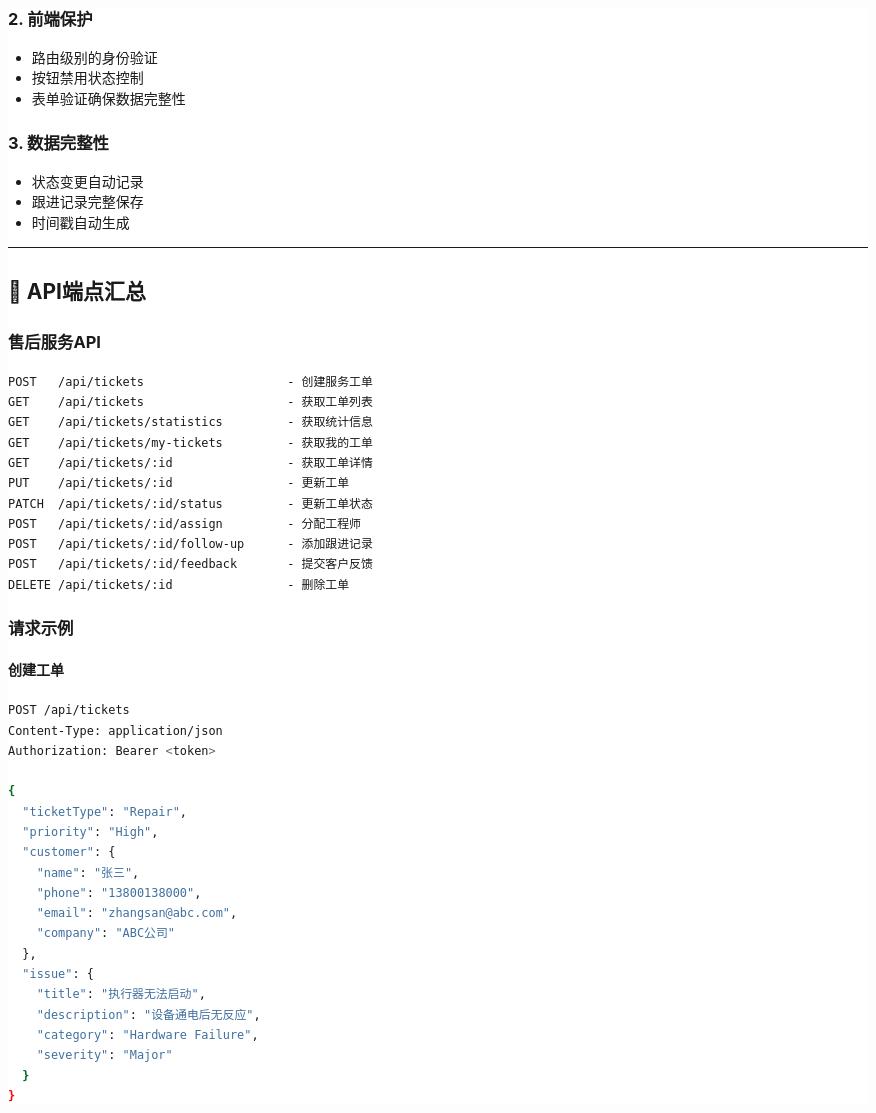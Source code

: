 ### 2. 前端保护
- 路由级别的身份验证
- 按钮禁用状态控制
- 表单验证确保数据完整性

### 3. 数据完整性
- 状态变更自动记录
- 跟进记录完整保存
- 时间戳自动生成

---

## 📝 API端点汇总

### 售后服务API

```
POST   /api/tickets                    - 创建服务工单
GET    /api/tickets                    - 获取工单列表
GET    /api/tickets/statistics         - 获取统计信息
GET    /api/tickets/my-tickets         - 获取我的工单
GET    /api/tickets/:id                - 获取工单详情
PUT    /api/tickets/:id                - 更新工单
PATCH  /api/tickets/:id/status         - 更新工单状态
POST   /api/tickets/:id/assign         - 分配工程师
POST   /api/tickets/:id/follow-up      - 添加跟进记录
POST   /api/tickets/:id/feedback       - 提交客户反馈
DELETE /api/tickets/:id                - 删除工单
```

### 请求示例

#### 创建工单
```bash
POST /api/tickets
Content-Type: application/json
Authorization: Bearer <token>

{
  "ticketType": "Repair",
  "priority": "High",
  "customer": {
    "name": "张三",
    "phone": "13800138000",
    "email": "zhangsan@abc.com",
    "company": "ABC公司"
  },
  "issue": {
    "title": "执行器无法启动",
    "description": "设备通电后无反应",
    "category": "Hardware Failure",
    "severity": "Major"
  }
}
```
